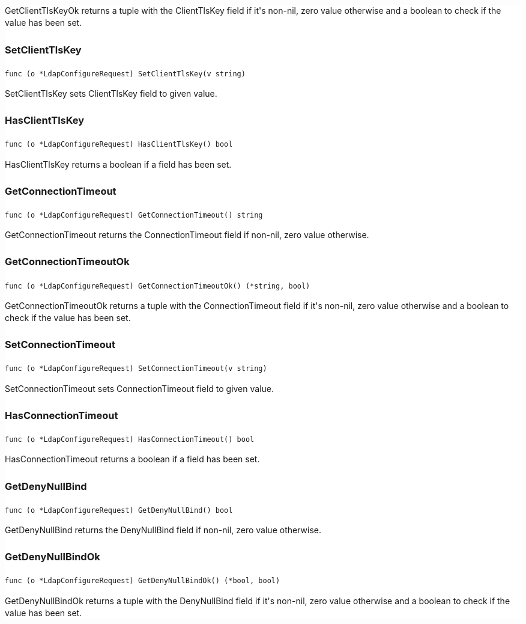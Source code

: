 GetClientTlsKeyOk returns a tuple with the ClientTlsKey field if it's non-nil, zero value otherwise
and a boolean to check if the value has been set.

### SetClientTlsKey

`func (o *LdapConfigureRequest) SetClientTlsKey(v string)`

SetClientTlsKey sets ClientTlsKey field to given value.


### HasClientTlsKey

`func (o *LdapConfigureRequest) HasClientTlsKey() bool`

HasClientTlsKey returns a boolean if a field has been set.




### GetConnectionTimeout

`func (o *LdapConfigureRequest) GetConnectionTimeout() string`

GetConnectionTimeout returns the ConnectionTimeout field if non-nil, zero value otherwise.

### GetConnectionTimeoutOk

`func (o *LdapConfigureRequest) GetConnectionTimeoutOk() (*string, bool)`

GetConnectionTimeoutOk returns a tuple with the ConnectionTimeout field if it's non-nil, zero value otherwise
and a boolean to check if the value has been set.

### SetConnectionTimeout

`func (o *LdapConfigureRequest) SetConnectionTimeout(v string)`

SetConnectionTimeout sets ConnectionTimeout field to given value.


### HasConnectionTimeout

`func (o *LdapConfigureRequest) HasConnectionTimeout() bool`

HasConnectionTimeout returns a boolean if a field has been set.




### GetDenyNullBind

`func (o *LdapConfigureRequest) GetDenyNullBind() bool`

GetDenyNullBind returns the DenyNullBind field if non-nil, zero value otherwise.

### GetDenyNullBindOk

`func (o *LdapConfigureRequest) GetDenyNullBindOk() (*bool, bool)`

GetDenyNullBindOk returns a tuple with the DenyNullBind field if it's non-nil, zero value otherwise
and a boolean to check if the value has been set.
